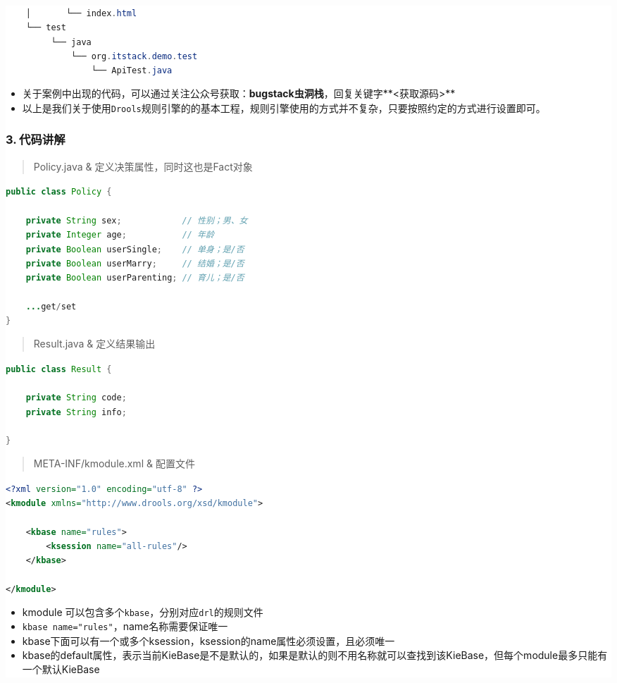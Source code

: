 ```java
    │       └── index.html
    └── test
         └── java
             └── org.itstack.demo.test
                 └── ApiTest.java
```

- 关于案例中出现的代码，可以通过关注公众号获取：**bugstack虫洞栈**，回复关键字**<获取源码>**
- 以上是我们关于使用```Drools```规则引擎的的基本工程，规则引擎使用的方式并不复杂，只要按照约定的方式进行设置即可。

### 3. 代码讲解

>Policy.java & 定义决策属性，同时这也是Fact对象

```java
public class Policy {

    private String sex;            // 性别；男、女
    private Integer age;           // 年龄
    private Boolean userSingle;    // 单身；是/否
    private Boolean userMarry;     // 结婚；是/否
    private Boolean userParenting; // 育儿；是/否
    
    ...get/set
}    
```

>Result.java & 定义结果输出

```java
public class Result {

    private String code;
    private String info;
    
}    
```

>META-INF/kmodule.xml & 配置文件

```xml
<?xml version="1.0" encoding="utf-8" ?>
<kmodule xmlns="http://www.drools.org/xsd/kmodule">

    <kbase name="rules">
        <ksession name="all-rules"/>
    </kbase>

</kmodule>
```

- kmodule 可以包含多个```kbase```，分别对应```drl```的规则文件
- ```kbase name="rules"```，name名称需要保证唯一
- kbase下面可以有一个或多个ksession，ksession的name属性必须设置，且必须唯一
- kbase的default属性，表示当前KieBase是不是默认的，如果是默认的则不用名称就可以查找到该KieBase，但每个module最多只能有一个默认KieBase
